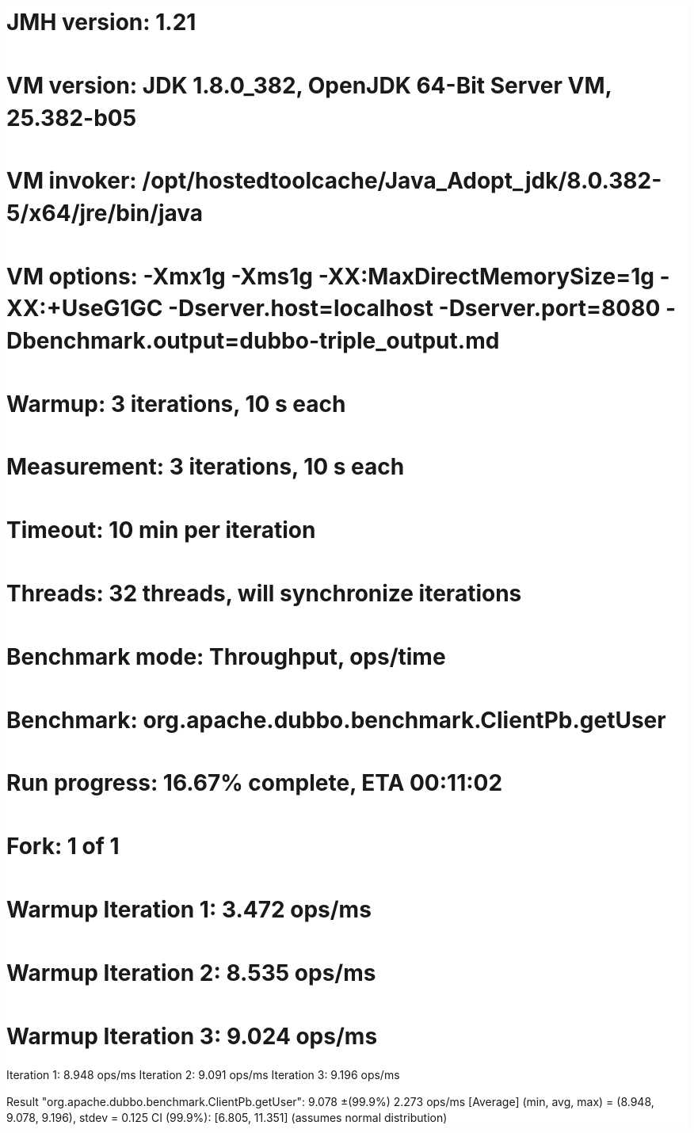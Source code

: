 
# JMH version: 1.21
# VM version: JDK 1.8.0_382, OpenJDK 64-Bit Server VM, 25.382-b05
# VM invoker: /opt/hostedtoolcache/Java_Adopt_jdk/8.0.382-5/x64/jre/bin/java
# VM options: -Xmx1g -Xms1g -XX:MaxDirectMemorySize=1g -XX:+UseG1GC -Dserver.host=localhost -Dserver.port=8080 -Dbenchmark.output=dubbo-triple_output.md
# Warmup: 3 iterations, 10 s each
# Measurement: 3 iterations, 10 s each
# Timeout: 10 min per iteration
# Threads: 32 threads, will synchronize iterations
# Benchmark mode: Throughput, ops/time
# Benchmark: org.apache.dubbo.benchmark.ClientPb.getUser

# Run progress: 16.67% complete, ETA 00:11:02
# Fork: 1 of 1
# Warmup Iteration   1: 3.472 ops/ms
# Warmup Iteration   2: 8.535 ops/ms
# Warmup Iteration   3: 9.024 ops/ms
Iteration   1: 8.948 ops/ms
Iteration   2: 9.091 ops/ms
Iteration   3: 9.196 ops/ms


Result "org.apache.dubbo.benchmark.ClientPb.getUser":
  9.078 ±(99.9%) 2.273 ops/ms [Average]
  (min, avg, max) = (8.948, 9.078, 9.196), stdev = 0.125
  CI (99.9%): [6.805, 11.351] (assumes normal distribution)
